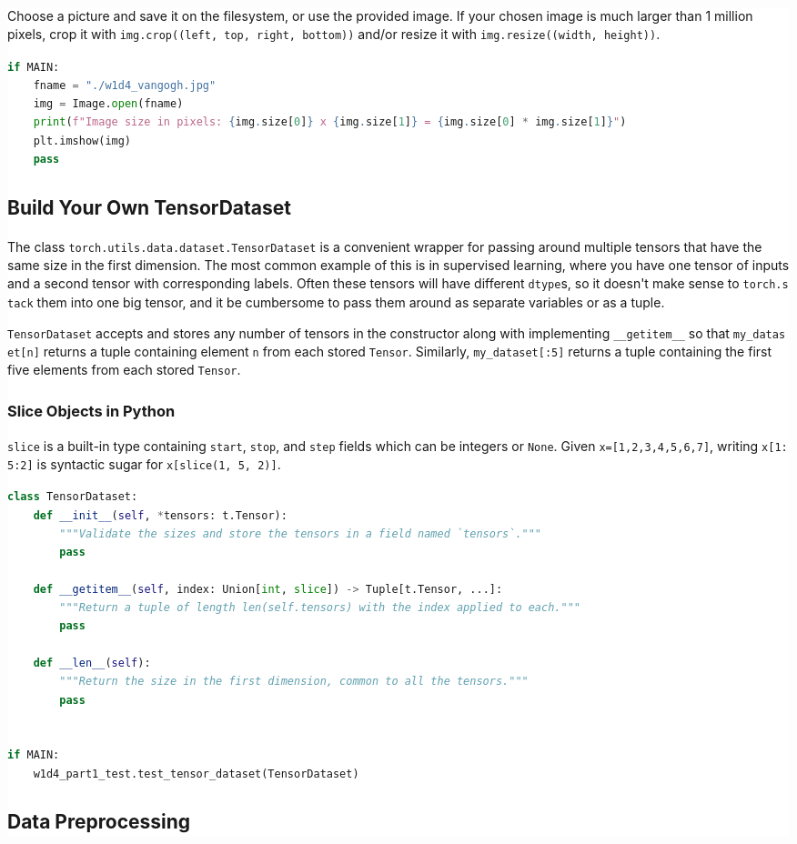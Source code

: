 Choose a picture and save it on the filesystem, or use the provided image. If your chosen image is much larger than 1 million pixels, crop it with `img.crop((left, top, right, bottom))` and/or resize it with `img.resize((width, height))`.

```python
if MAIN:
    fname = "./w1d4_vangogh.jpg"
    img = Image.open(fname)
    print(f"Image size in pixels: {img.size[0]} x {img.size[1]} = {img.size[0] * img.size[1]}")
    plt.imshow(img)
    pass

```

## Build Your Own TensorDataset

The class `torch.utils.data.dataset.TensorDataset` is a convenient wrapper for passing around multiple tensors that have the same size in the first dimension. The most common example of this is in supervised learning, where you have one tensor of inputs and a second tensor with corresponding labels. Often these tensors will have different `dtype`s, so it doesn't make sense to `torch.stack` them into one big tensor, and it be cumbersome to pass them around as separate variables or as a tuple.

`TensorDataset` accepts and stores any number of tensors in the constructor along with implementing `__getitem__` so that `my_dataset[n]` returns a tuple containing element `n` from each stored `Tensor`. Similarly, `my_dataset[:5]` returns a tuple containing the first five elements from each stored `Tensor`.

### Slice Objects in Python

`slice` is a built-in type containing `start`, `stop`, and `step` fields which can be integers or `None`. Given `x=[1,2,3,4,5,6,7]`, writing `x[1:5:2]` is syntactic sugar for `x[slice(1, 5, 2)]`.

```python
class TensorDataset:
    def __init__(self, *tensors: t.Tensor):
        """Validate the sizes and store the tensors in a field named `tensors`."""
        pass

    def __getitem__(self, index: Union[int, slice]) -> Tuple[t.Tensor, ...]:
        """Return a tuple of length len(self.tensors) with the index applied to each."""
        pass

    def __len__(self):
        """Return the size in the first dimension, common to all the tensors."""
        pass


if MAIN:
    w1d4_part1_test.test_tensor_dataset(TensorDataset)

```

## Data Preprocessing
